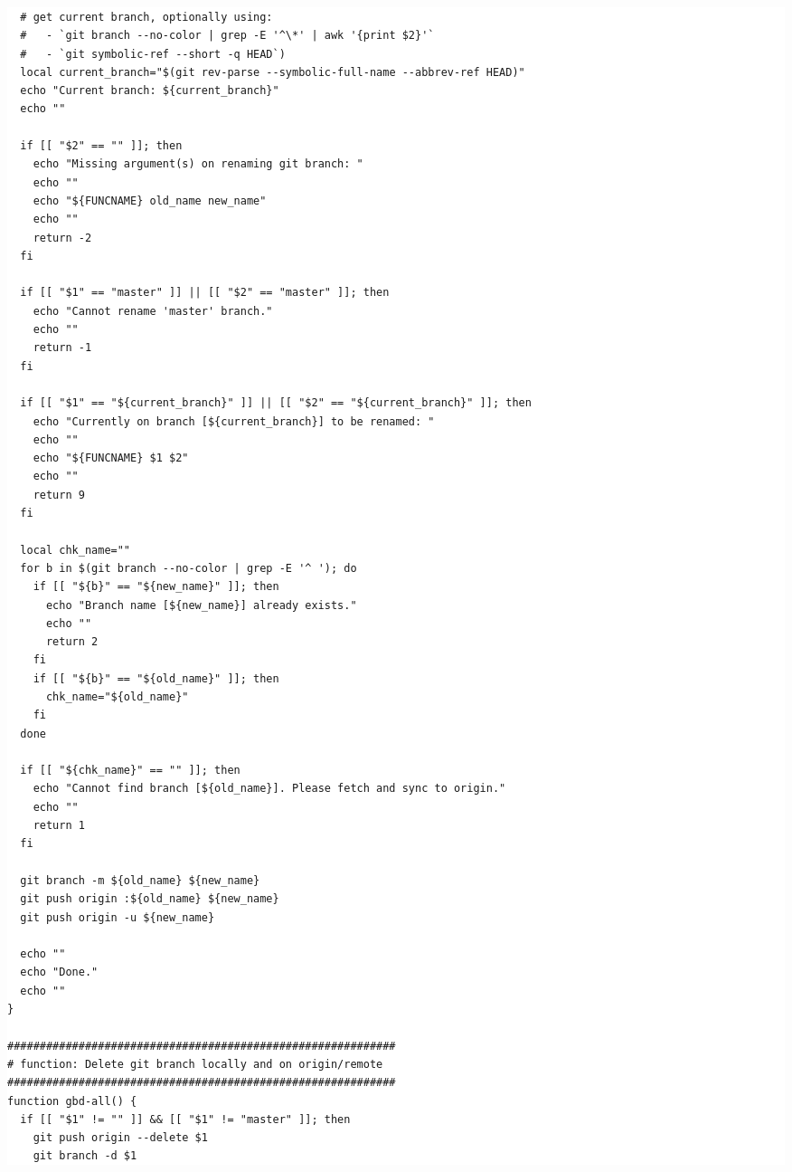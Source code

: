 ```
  # get current branch, optionally using:
  #   - `git branch --no-color | grep -E '^\*' | awk '{print $2}'`
  #   - `git symbolic-ref --short -q HEAD`)
  local current_branch="$(git rev-parse --symbolic-full-name --abbrev-ref HEAD)"
  echo "Current branch: ${current_branch}"
  echo ""

  if [[ "$2" == "" ]]; then
    echo "Missing argument(s) on renaming git branch: "
    echo ""
    echo "${FUNCNAME} old_name new_name"
    echo ""
    return -2
  fi

  if [[ "$1" == "master" ]] || [[ "$2" == "master" ]]; then
    echo "Cannot rename 'master' branch."
    echo ""
    return -1
  fi

  if [[ "$1" == "${current_branch}" ]] || [[ "$2" == "${current_branch}" ]]; then
    echo "Currently on branch [${current_branch}] to be renamed: "
    echo ""
    echo "${FUNCNAME} $1 $2"
    echo ""
    return 9
  fi

  local chk_name=""
  for b in $(git branch --no-color | grep -E '^ '); do
    if [[ "${b}" == "${new_name}" ]]; then
      echo "Branch name [${new_name}] already exists."
      echo ""
      return 2
    fi
    if [[ "${b}" == "${old_name}" ]]; then
      chk_name="${old_name}"
    fi
  done

  if [[ "${chk_name}" == "" ]]; then
    echo "Cannot find branch [${old_name}]. Please fetch and sync to origin."
    echo ""
    return 1
  fi

  git branch -m ${old_name} ${new_name}
  git push origin :${old_name} ${new_name}
  git push origin -u ${new_name}

  echo ""
  echo "Done."
  echo ""
}

############################################################
# function: Delete git branch locally and on origin/remote
############################################################
function gbd-all() {
  if [[ "$1" != "" ]] && [[ "$1" != "master" ]]; then
    git push origin --delete $1
    git branch -d $1
```